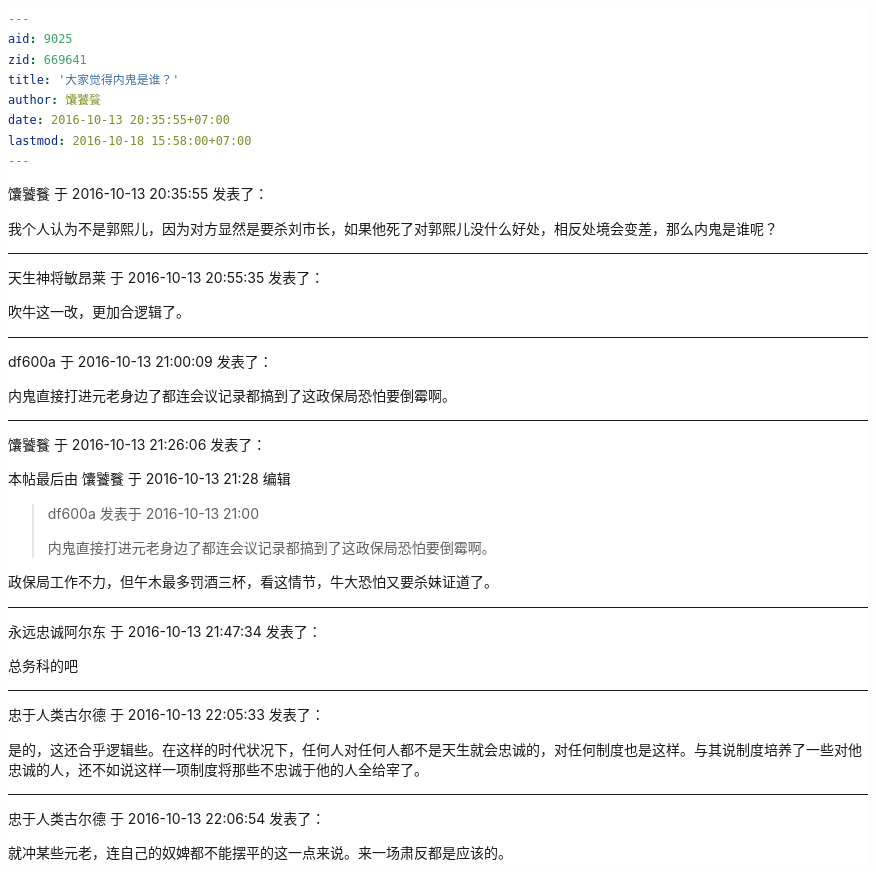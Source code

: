 ```yaml
---
aid: 9025
zid: 669641
title: '大家觉得内鬼是谁？'
author: 馕饕餮
date: 2016-10-13 20:35:55+07:00
lastmod: 2016-10-18 15:58:00+07:00
---
```


馕饕餮 于 2016-10-13 20:35:55 发表了：

我个人认为不是郭熙儿，因为对方显然是要杀刘市长，如果他死了对郭熙儿没什么好处，相反处境会变差，那么内鬼是谁呢？

---------

天生神将敏昂莱 于 2016-10-13 20:55:35 发表了：

吹牛这一改，更加合逻辑了。

---------

df600a 于 2016-10-13 21:00:09 发表了：

内鬼直接打进元老身边了都连会议记录都搞到了这政保局恐怕要倒霉啊。

---------

馕饕餮 于 2016-10-13 21:26:06 发表了：

本帖最后由 馕饕餮 于 2016-10-13 21:28 编辑 


> 
> df600a 发表于 2016-10-13 21:00
> 
> 内鬼直接打进元老身边了都连会议记录都搞到了这政保局恐怕要倒霉啊。



政保局工作不力，但午木最多罚酒三杯，看这情节，牛大恐怕又要杀妹证道了。

---------

永远忠诚阿尔东 于 2016-10-13 21:47:34 发表了：

总务科的吧

---------

忠于人类古尔德 于 2016-10-13 22:05:33 发表了：

是的，这还合乎逻辑些。在这样的时代状况下，任何人对任何人都不是天生就会忠诚的，对任何制度也是这样。与其说制度培养了一些对他忠诚的人，还不如说这样一项制度将那些不忠诚于他的人全给宰了。

---------

忠于人类古尔德 于 2016-10-13 22:06:54 发表了：

就冲某些元老，连自己的奴婢都不能摆平的这一点来说。来一场肃反都是应该的。
